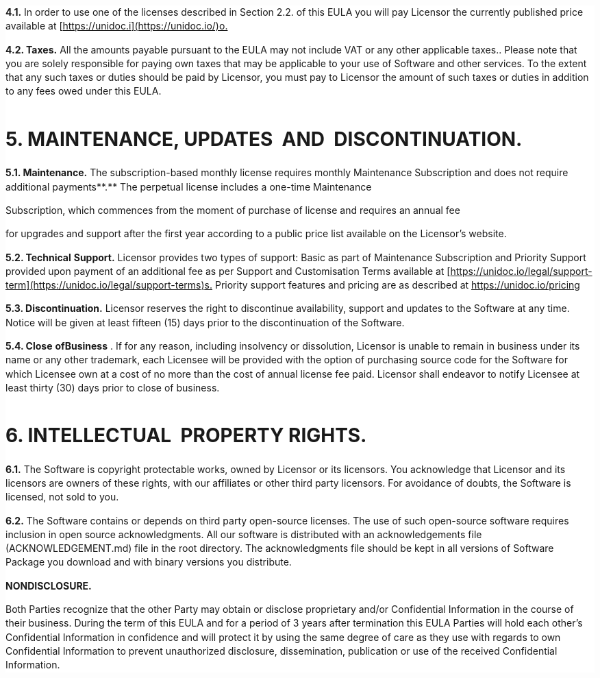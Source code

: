 **4.1.** In order to use one of the licenses described in Section 2.2. of this EULA you will pay Licensor the currently published price available at [https://unidoc.i](https://unidoc.io/)​ [o.](https://unidoc.io/)​

**4.2. Taxes.** All the amounts payable pursuant to the EULA may not include VAT or any other applicable taxes.. Please note that you are solely responsible for paying own taxes that may be applicable to your use of Software and other services. To the extent that any such taxes or duties should be paid by Licensor, you must pay to Licensor the amount of such taxes or duties in addition to any fees owed under this EULA.

# 5\. MAINTENANCE, ​ UPDATES​ ​ AND​ ​ DISCONTINUATION.​

**5.1. Maintenance.** The​ subscription-based monthly license requires monthly Maintenance Subscription and does not require additional payments**.**​ The perpetual license includes a one-time Maintenance

Subscription, which commences from the moment of purchase of license and requires an annual fee

for upgrades and support after the first year according to a public price list available on the Licensor’s website.

**5.2. Technical** **Support.**​ Licensor provides two types of support: Basic as part of Maintenance Subscription and Priority Support provided upon payment of an additional fee as per Support and Customisation Terms available at [https://unidoc.io/legal/support-term](https://unidoc.io/legal/support-terms)​ [s.](https://unidoc.io/legal/support-terms)​ Priority support features and pricing are as described at https://unidoc.io/pricing​

**5.3. Discontinuation.** Licensor reserves the right to discontinue availability, support and updates to the Software at any time. Notice will be given at least fifteen (15) days prior to the discontinuation of the Software.

**5.4. Close** **of**​ **Business**​ .​ If for any reason, including insolvency or dissolution, Licensor is unable to remain in business under its name or any other trademark, each Licensee will be provided with the option of purchasing source code for the Software for which Licensee own at a cost of no more than the cost of annual license fee paid. Licensor shall endeavor to notify Licensee at least thirty (30) days prior to close of business.

# 6\. INTELLECTUAL ​ PROPERTY​ ​ RIGHTS.​

**6.1.** The Software is copyright protectable works, owned by Licensor or its licensors. You acknowledge that Licensor and its licensors are owners of these rights, with our affiliates or other third party licensors. For avoidance of doubts, the Software is licensed, not sold to you.

**6.2.** The Software contains or depends on third party open-source licenses. The use of such open-source software requires inclusion in open source acknowledgments. All our software is distributed with an acknowledgements file (ACKNOWLEDGEMENT.md) file in the root directory. The acknowledgments file should be kept in all versions of Software Package you download and with binary versions you distribute.

**NONDISCLOSURE.**

Both Parties recognize that the other Party may obtain or disclose proprietary and/or Confidential Information in the course of their business. During the term of this EULA and for a period of 3 years after termination this EULA Parties will hold each other’s Confidential Information in confidence and will protect it by using the same degree of care as they use with regards to own Confidential Information to prevent unauthorized disclosure, dissemination, publication or use of the received Confidential Information.
